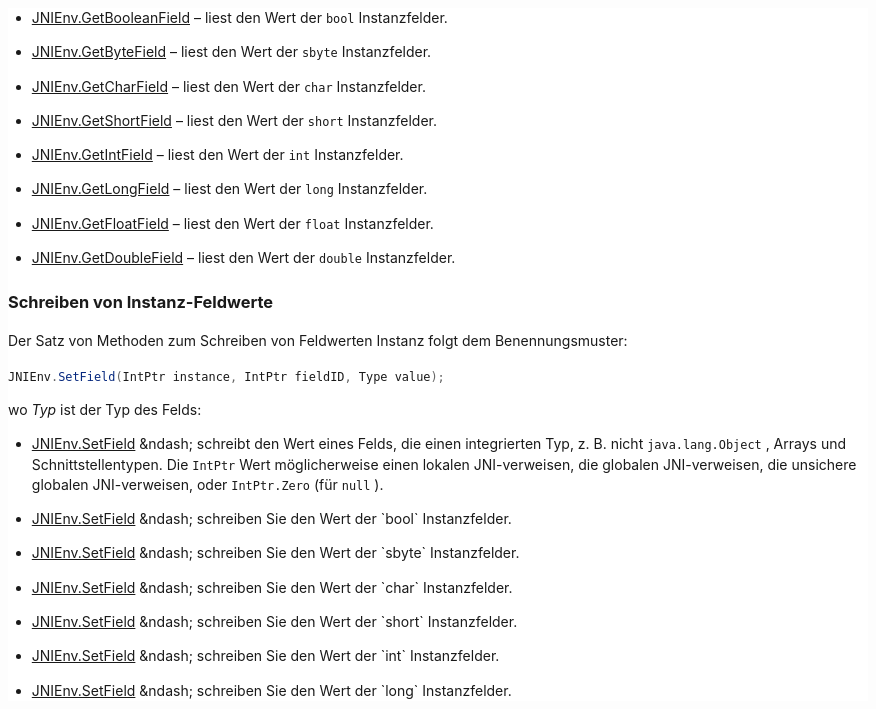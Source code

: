 -   [JNIEnv.GetBooleanField](https://developer.xamarin.com/api/member/Android.Runtime.JNIEnv.GetBooleanField/) &ndash; liest den Wert der `bool` Instanzfelder.

-   [JNIEnv.GetByteField](https://developer.xamarin.com/api/member/Android.Runtime.JNIEnv.GetByteField/) &ndash; liest den Wert der `sbyte` Instanzfelder.

-   [JNIEnv.GetCharField](https://developer.xamarin.com/api/member/Android.Runtime.JNIEnv.GetCharField/) &ndash; liest den Wert der `char` Instanzfelder.

-   [JNIEnv.GetShortField](https://developer.xamarin.com/api/member/Android.Runtime.JNIEnv.GetShortField/) &ndash; liest den Wert der `short` Instanzfelder.

-   [JNIEnv.GetIntField](https://developer.xamarin.com/api/member/Android.Runtime.JNIEnv.GetIntField/) &ndash; liest den Wert der `int` Instanzfelder.

-   [JNIEnv.GetLongField](https://developer.xamarin.com/api/member/Android.Runtime.JNIEnv.GetLongField/) &ndash; liest den Wert der `long` Instanzfelder.

-   [JNIEnv.GetFloatField](https://developer.xamarin.com/api/member/Android.Runtime.JNIEnv.GetFloatField/) &ndash; liest den Wert der `float` Instanzfelder.

-   [JNIEnv.GetDoubleField](https://developer.xamarin.com/api/member/Android.Runtime.JNIEnv.GetDoubleField/) &ndash; liest den Wert der `double` Instanzfelder.





### <a name="writing-instance-field-values"></a>Schreiben von Instanz-Feldwerte

Der Satz von Methoden zum Schreiben von Feldwerten Instanz folgt dem Benennungsmuster:

```csharp
JNIEnv.SetField(IntPtr instance, IntPtr fieldID, Type value);
```

wo *Typ* ist der Typ des Felds:

-   [JNIEnv.SetField](https://developer.xamarin.com/api/member/Android.Runtime.JNIEnv.SetField/(System.IntPtr,System.IntPtr,System.IntPtr)) &ndash; schreibt den Wert eines Felds, die einen integrierten Typ, z. B. nicht `java.lang.Object` , Arrays und Schnittstellentypen. Die `IntPtr` Wert möglicherweise einen lokalen JNI-verweisen, die globalen JNI-verweisen, die unsichere globalen JNI-verweisen, oder `IntPtr.Zero` (für `null` ).

-   [JNIEnv.SetField](https://developer.xamarin.com/api/member/Android.Runtime.JNIEnv.SetField/(System.IntPtr,System.IntPtr,System.Boolean)) &ndash; schreiben Sie den Wert der `bool` Instanzfelder.

-   [JNIEnv.SetField](https://developer.xamarin.com/api/member/Android.Runtime.JNIEnv.SetField/(System.IntPtr,System.IntPtr,System.SByte)) &ndash; schreiben Sie den Wert der `sbyte` Instanzfelder.

-   [JNIEnv.SetField](https://developer.xamarin.com/api/member/Android.Runtime.JNIEnv.SetField/(System.IntPtr,System.IntPtr,System.Char)) &ndash; schreiben Sie den Wert der `char` Instanzfelder.

-   [JNIEnv.SetField](https://developer.xamarin.com/api/member/Android.Runtime.JNIEnv.SetField/(System.IntPtr,System.IntPtr,System.Int16)) &ndash; schreiben Sie den Wert der `short` Instanzfelder.

-   [JNIEnv.SetField](https://developer.xamarin.com/api/member/Android.Runtime.JNIEnv.SetField/(System.IntPtr,System.IntPtr,System.Int32)) &ndash; schreiben Sie den Wert der `int` Instanzfelder.

-   [JNIEnv.SetField](https://developer.xamarin.com/api/member/Android.Runtime.JNIEnv.SetField/(System.IntPtr,System.IntPtr,System.Int64)) &ndash; schreiben Sie den Wert der `long` Instanzfelder.
